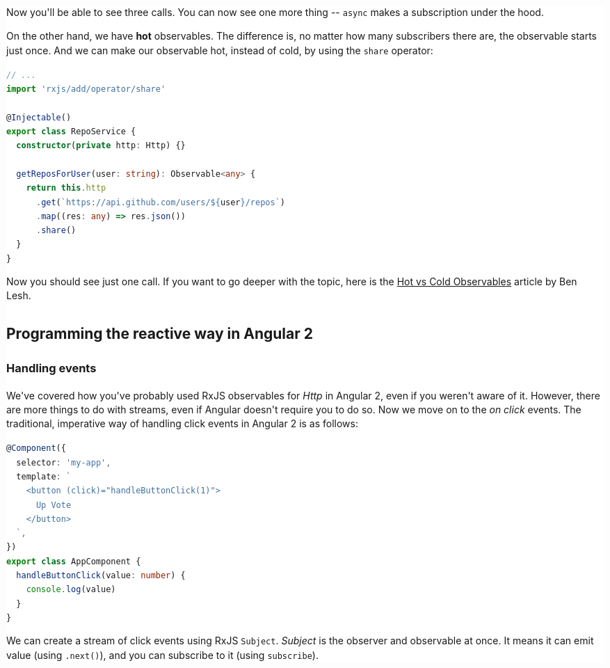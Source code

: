 Now you'll be able to see three calls. You can now see one more thing -- `async` makes a subscription under the hood.

On the other hand, we have **hot** observables. The difference is, no matter how many subscribers there are, the observable starts just once. And we can make our observable hot, instead of cold, by using the `share` operator:

```ts
// ...
import 'rxjs/add/operator/share'

@Injectable()
export class RepoService {
  constructor(private http: Http) {}

  getReposForUser(user: string): Observable<any> {
    return this.http
      .get(`https://api.github.com/users/${user}/repos`)
      .map((res: any) => res.json())
      .share()
  }
}
```

Now you should see just one call. If you want to go deeper with the topic, here is the [Hot vs Cold Observables](http://medium.com/@benlesh/hot-vs-cold-observables-f8094ed53339) article by Ben Lesh.

## Programming the reactive way in Angular 2

### Handling events
We've covered how you've probably used RxJS observables for *Http* in Angular 2, even if you weren't aware of it. However, there are more things to do with streams, even if Angular doesn't require you to do so. Now we move on to the *on click* events. The traditional, imperative way of handling click events in Angular 2 is as follows:

```ts
@Component({
  selector: 'my-app',
  template: `
    <button (click)="handleButtonClick(1)">
      Up Vote
    </button>
  `,
})
export class AppComponent {
  handleButtonClick(value: number) {
    console.log(value)
  }
}
```

We can create a stream of click events using RxJS `Subject`. *Subject* is the observer and observable at once. It means it can emit value (using `.next()`), and you can subscribe to it (using `subscribe`).
